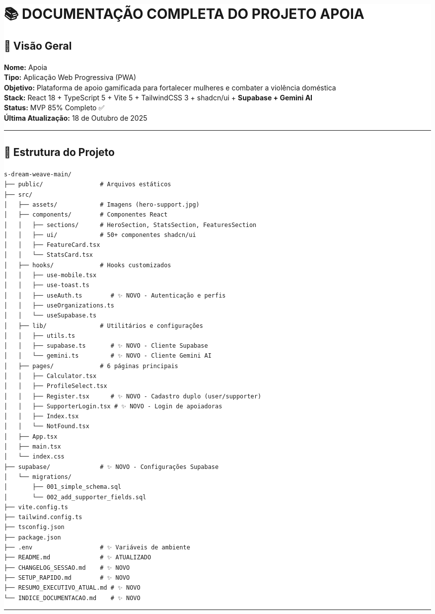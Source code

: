 # 📚 DOCUMENTAÇÃO COMPLETA DO PROJETO APOIA

## 🎯 Visão Geral

**Nome:** Apoia  
**Tipo:** Aplicação Web Progressiva (PWA)  
**Objetivo:** Plataforma de apoio gamificada para fortalecer mulheres e combater a violência doméstica  
**Stack:** React 18 + TypeScript 5 + Vite 5 + TailwindCSS 3 + shadcn/ui + **Supabase + Gemini AI**  
**Status:** MVP 85% Completo ✅  
**Última Atualização:** 18 de Outubro de 2025

---

## 📂 Estrutura do Projeto

```
s-dream-weave-main/
├── public/                # Arquivos estáticos
├── src/
│   ├── assets/            # Imagens (hero-support.jpg)
│   ├── components/        # Componentes React
│   │   ├── sections/      # HeroSection, StatsSection, FeaturesSection
│   │   ├── ui/            # 50+ componentes shadcn/ui
│   │   ├── FeatureCard.tsx
│   │   └── StatsCard.tsx
│   ├── hooks/             # Hooks customizados
│   │   ├── use-mobile.tsx
│   │   ├── use-toast.ts
│   │   ├── useAuth.ts        # ✨ NOVO - Autenticação e perfis
│   │   ├── useOrganizations.ts
│   │   └── useSupabase.ts
│   ├── lib/               # Utilitários e configurações
│   │   ├── utils.ts
│   │   ├── supabase.ts       # ✨ NOVO - Cliente Supabase
│   │   └── gemini.ts         # ✨ NOVO - Cliente Gemini AI
│   ├── pages/             # 6 páginas principais
│   │   ├── Calculator.tsx
│   │   ├── ProfileSelect.tsx
│   │   ├── Register.tsx      # ✨ NOVO - Cadastro duplo (user/supporter)
│   │   ├── SupporterLogin.tsx # ✨ NOVO - Login de apoiadoras
│   │   ├── Index.tsx
│   │   └── NotFound.tsx
│   ├── App.tsx
│   ├── main.tsx
│   └── index.css
├── supabase/              # ✨ NOVO - Configurações Supabase
│   └── migrations/
│       ├── 001_simple_schema.sql
│       └── 002_add_supporter_fields.sql
├── vite.config.ts
├── tailwind.config.ts
├── tsconfig.json
├── package.json
├── .env                   # ✨ Variáveis de ambiente
├── README.md              # ✨ ATUALIZADO
├── CHANGELOG_SESSAO.md    # ✨ NOVO
├── SETUP_RAPIDO.md        # ✨ NOVO
├── RESUMO_EXECUTIVO_ATUAL.md # ✨ NOVO
└── INDICE_DOCUMENTACAO.md    # ✨ NOVO
```

---